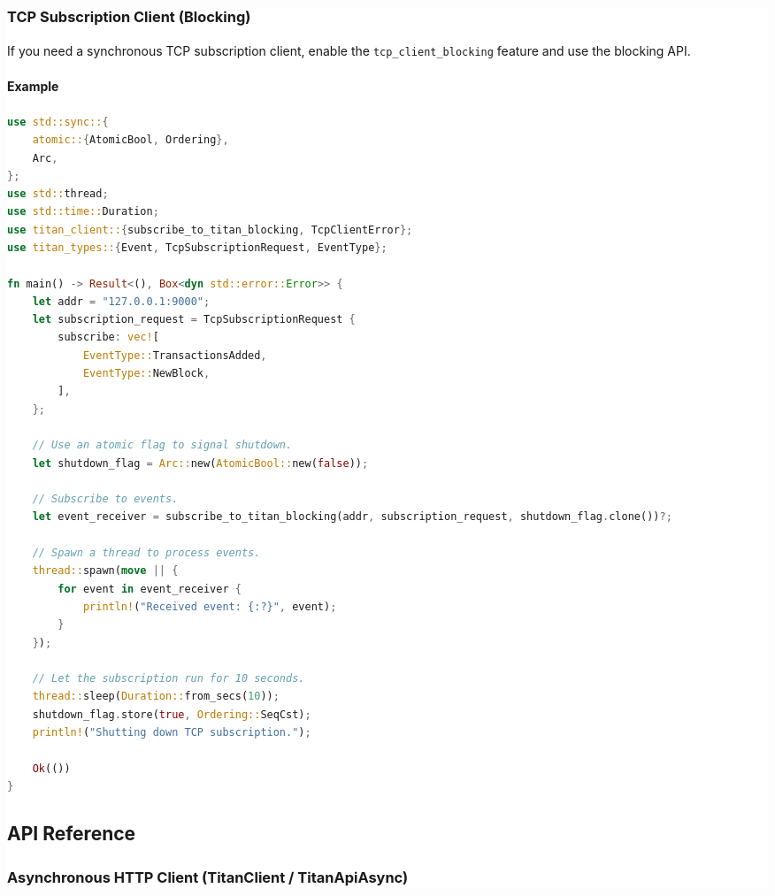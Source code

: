 ### TCP Subscription Client (Blocking)

If you need a synchronous TCP subscription client, enable the `tcp_client_blocking` feature and use the blocking API.

#### Example

```rust
use std::sync::{
    atomic::{AtomicBool, Ordering},
    Arc,
};
use std::thread;
use std::time::Duration;
use titan_client::{subscribe_to_titan_blocking, TcpClientError};
use titan_types::{Event, TcpSubscriptionRequest, EventType};

fn main() -> Result<(), Box<dyn std::error::Error>> {
    let addr = "127.0.0.1:9000";
    let subscription_request = TcpSubscriptionRequest {
        subscribe: vec![
            EventType::TransactionsAdded,
            EventType::NewBlock,
        ],
    };

    // Use an atomic flag to signal shutdown.
    let shutdown_flag = Arc::new(AtomicBool::new(false));

    // Subscribe to events.
    let event_receiver = subscribe_to_titan_blocking(addr, subscription_request, shutdown_flag.clone())?;

    // Spawn a thread to process events.
    thread::spawn(move || {
        for event in event_receiver {
            println!("Received event: {:?}", event);
        }
    });

    // Let the subscription run for 10 seconds.
    thread::sleep(Duration::from_secs(10));
    shutdown_flag.store(true, Ordering::SeqCst);
    println!("Shutting down TCP subscription.");

    Ok(())
}
```

## API Reference

### Asynchronous HTTP Client (TitanClient / TitanApiAsync)
